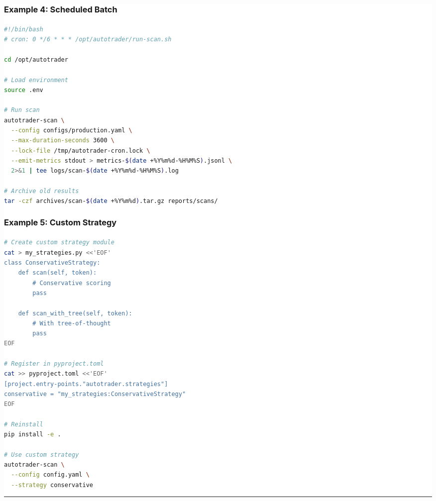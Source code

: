 ### Example 4: Scheduled Batch

```bash
#!/bin/bash
# cron: 0 */6 * * * /opt/autotrader/run-scan.sh

cd /opt/autotrader

# Load environment
source .env

# Run scan
autotrader-scan \
  --config configs/production.yaml \
  --max-duration-seconds 3600 \
  --lock-file /tmp/autotrader-cron.lock \
  --emit-metrics stdout > metrics-$(date +%Y%m%d-%H%M%S).jsonl \
  2>&1 | tee logs/scan-$(date +%Y%m%d-%H%M%S).log

# Archive old results
tar -czf archives/scan-$(date +%Y%m%d).tar.gz reports/scans/
```

### Example 5: Custom Strategy

```bash
# Create custom strategy module
cat > my_strategies.py <<'EOF'
class ConservativeStrategy:
    def scan(self, token):
        # Conservative scoring
        pass
    
    def scan_with_tree(self, token):
        # With tree-of-thought
        pass
EOF

# Register in pyproject.toml
cat >> pyproject.toml <<'EOF'
[project.entry-points."autotrader.strategies"]
conservative = "my_strategies:ConservativeStrategy"
EOF

# Reinstall
pip install -e .

# Use custom strategy
autotrader-scan \
  --config config.yaml \
  --strategy conservative
```

---